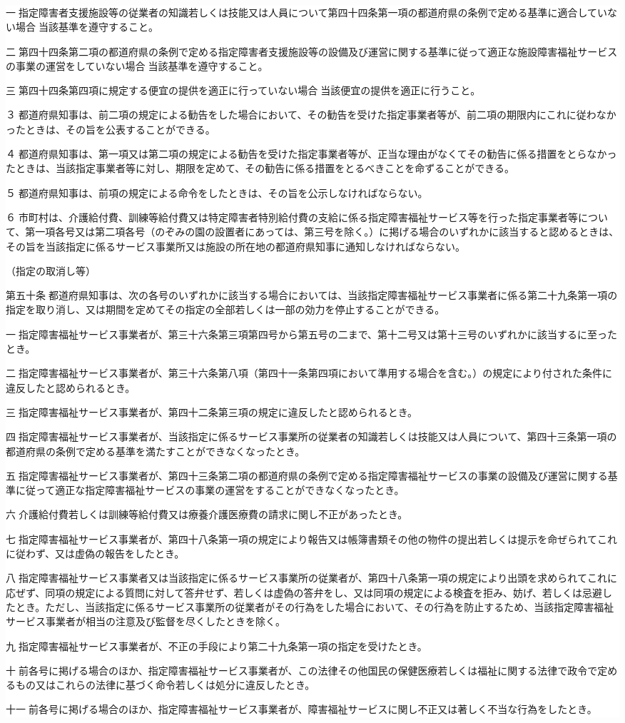 一 指定障害者支援施設等の従業者の知識若しくは技能又は人員について第四十四条第一項の都道府県の条例で定める基準に適合していない場合 当該基準を遵守すること。

二 第四十四条第二項の都道府県の条例で定める指定障害者支援施設等の設備及び運営に関する基準に従って適正な施設障害福祉サービスの事業の運営をしていない場合 当該基準を遵守すること。

三 第四十四条第四項に規定する便宜の提供を適正に行っていない場合 当該便宜の提供を適正に行うこと。

３ 都道府県知事は、前二項の規定による勧告をした場合において、その勧告を受けた指定事業者等が、前二項の期限内にこれに従わなかったときは、その旨を公表することができる。

４ 都道府県知事は、第一項又は第二項の規定による勧告を受けた指定事業者等が、正当な理由がなくてその勧告に係る措置をとらなかったときは、当該指定事業者等に対し、期限を定めて、その勧告に係る措置をとるべきことを命ずることができる。

５ 都道府県知事は、前項の規定による命令をしたときは、その旨を公示しなければならない。

６ 市町村は、介護給付費、訓練等給付費又は特定障害者特別給付費の支給に係る指定障害福祉サービス等を行った指定事業者等について、第一項各号又は第二項各号（のぞみの園の設置者にあっては、第三号を除く。）に掲げる場合のいずれかに該当すると認めるときは、その旨を当該指定に係るサービス事業所又は施設の所在地の都道府県知事に通知しなければならない。

（指定の取消し等）

第五十条 都道府県知事は、次の各号のいずれかに該当する場合においては、当該指定障害福祉サービス事業者に係る第二十九条第一項の指定を取り消し、又は期間を定めてその指定の全部若しくは一部の効力を停止することができる。

一 指定障害福祉サービス事業者が、第三十六条第三項第四号から第五号の二まで、第十二号又は第十三号のいずれかに該当するに至ったとき。

二 指定障害福祉サービス事業者が、第三十六条第八項（第四十一条第四項において準用する場合を含む。）の規定により付された条件に違反したと認められるとき。

三 指定障害福祉サービス事業者が、第四十二条第三項の規定に違反したと認められるとき。

四 指定障害福祉サービス事業者が、当該指定に係るサービス事業所の従業者の知識若しくは技能又は人員について、第四十三条第一項の都道府県の条例で定める基準を満たすことができなくなったとき。

五 指定障害福祉サービス事業者が、第四十三条第二項の都道府県の条例で定める指定障害福祉サービスの事業の設備及び運営に関する基準に従って適正な指定障害福祉サービスの事業の運営をすることができなくなったとき。

六 介護給付費若しくは訓練等給付費又は療養介護医療費の請求に関し不正があったとき。

七 指定障害福祉サービス事業者が、第四十八条第一項の規定により報告又は帳簿書類その他の物件の提出若しくは提示を命ぜられてこれに従わず、又は虚偽の報告をしたとき。

八 指定障害福祉サービス事業者又は当該指定に係るサービス事業所の従業者が、第四十八条第一項の規定により出頭を求められてこれに応ぜず、同項の規定による質問に対して答弁せず、若しくは虚偽の答弁をし、又は同項の規定による検査を拒み、妨げ、若しくは忌避したとき。ただし、当該指定に係るサービス事業所の従業者がその行為をした場合において、その行為を防止するため、当該指定障害福祉サービス事業者が相当の注意及び監督を尽くしたときを除く。

九 指定障害福祉サービス事業者が、不正の手段により第二十九条第一項の指定を受けたとき。

十 前各号に掲げる場合のほか、指定障害福祉サービス事業者が、この法律その他国民の保健医療若しくは福祉に関する法律で政令で定めるもの又はこれらの法律に基づく命令若しくは処分に違反したとき。

十一 前各号に掲げる場合のほか、指定障害福祉サービス事業者が、障害福祉サービスに関し不正又は著しく不当な行為をしたとき。

